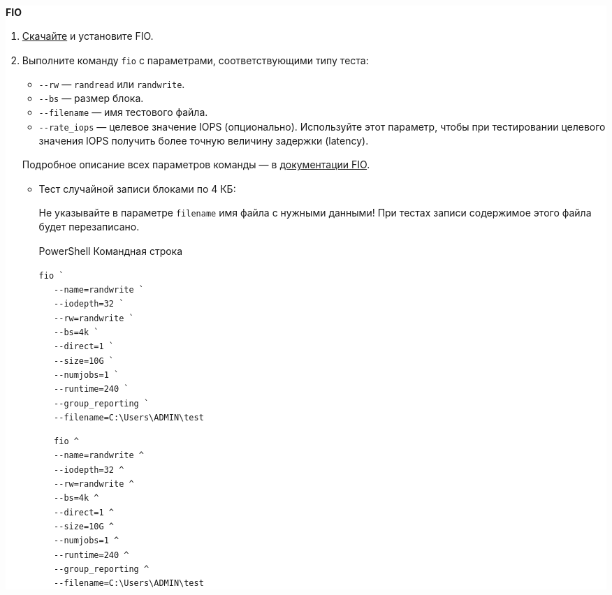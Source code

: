    **FIO**

   1. [Скачайте](https://bsdio.com/fio/) и установите FIO.
   2. Выполните команду `fio` с параметрами, соответствующими типу теста:

      - `--rw` — `randread` или `randwrite`.
      - `--bs` — размер блока.
      - `--filename` — имя тестового файла.
      - `--rate_iops` — целевое значение IOPS (опционально). Используйте этот параметр, чтобы при тестировании целевого значения IOPS получить более точную величину задержки (latency).

      Подробное описание всех параметров команды — в [документации FIO](https://fio.readthedocs.io/en/latest/fio_doc.html#command-line-options).

      - Тест случайной записи блоками по 4 КБ:

         <err>

         Не указывайте в параметре `filename` имя файла с нужными данными! При тестах записи содержимое этого файла будет перезаписано.

         </err>

         <tabs>
         <tablist>
         <tab>PowerShell</tab>
         <tab>Командная строка</tab>
         </tablist>
         <tabpanel>

         ```console
         fio `
            --name=randwrite `
            --iodepth=32 `
            --rw=randwrite `
            --bs=4k `
            --direct=1 `
            --size=10G `
            --numjobs=1 `
            --runtime=240 `
            --group_reporting `
            --filename=C:\Users\ADMIN\test
         ```

         </tabpanel>
         <tabpanel>

         ```console
            fio ^
            --name=randwrite ^
            --iodepth=32 ^
            --rw=randwrite ^
            --bs=4k ^
            --direct=1 ^
            --size=10G ^
            --numjobs=1 ^
            --runtime=240 ^
            --group_reporting ^
            --filename=C:\Users\ADMIN\test
         ```
